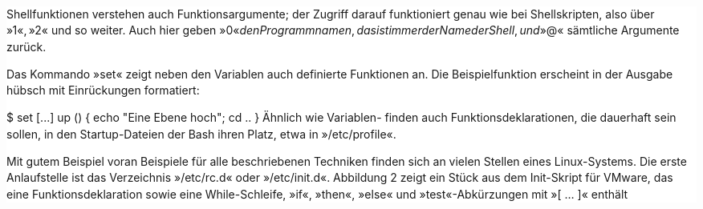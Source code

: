 Shellfunktionen verstehen auch Funktionsargumente; der Zugriff darauf funktioniert genau wie bei Shellskripten, also über »$1«, »$2« und so weiter. Auch hier geben »$0« den Programmnamen, das ist immer der Name der Shell, und »$@« sämtliche Argumente zurück.

Das Kommando »set« zeigt neben den Variablen auch definierte Funktionen an. Die Beispielfunktion erscheint in der Ausgabe hübsch mit Einrückungen formatiert:

$ set
[...]
up ()
{
    echo "Eine Ebene hoch";
    cd ..
}
Ähnlich wie Variablen- finden auch Funktionsdeklarationen, die dauerhaft sein sollen, in den Startup-Dateien der Bash ihren Platz, etwa in »/etc/profile«.

Mit gutem Beispiel voran
Beispiele für alle beschriebenen Techniken finden sich an vielen Stellen eines Linux-Systems. Die erste Anlaufstelle ist das Verzeichnis »/etc/rc.d« oder »/etc/init.d«. Abbildung 2 zeigt ein Stück aus dem Init-Skript für VMware, das eine Funktionsdeklaration sowie eine While-Schleife, »if«, »then«, »else« und »test«-Abkürzungen mit »[ … ]« enthält


